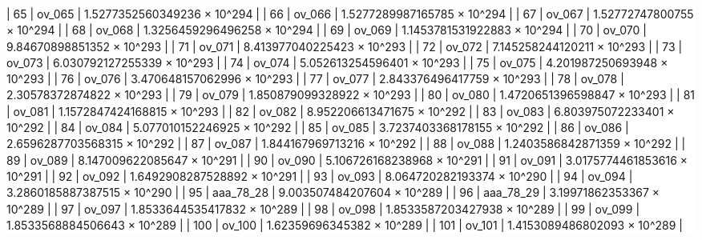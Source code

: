 | 65 | ov_065 | 1.5277352560349236 × 10^294 |
| 66 | ov_066 | 1.5277289987165785 × 10^294 |
| 67 | ov_067 | 1.52772747800755 × 10^294 |
| 68 | ov_068 | 1.3256459296496258 × 10^294 |
| 69 | ov_069 | 1.1453781531922883 × 10^294 |
| 70 | ov_070 | 9.84670898851352 × 10^293 |
| 71 | ov_071 | 8.413977040225423 × 10^293 |
| 72 | ov_072 | 7.145258244120211 × 10^293 |
| 73 | ov_073 | 6.030792127255339 × 10^293 |
| 74 | ov_074 | 5.052613254596401 × 10^293 |
| 75 | ov_075 | 4.201987250693948 × 10^293 |
| 76 | ov_076 | 3.470648157062996 × 10^293 |
| 77 | ov_077 | 2.843376496417759 × 10^293 |
| 78 | ov_078 | 2.30578372874822 × 10^293 |
| 79 | ov_079 | 1.850879099328922 × 10^293 |
| 80 | ov_080 | 1.4720651396598847 × 10^293 |
| 81 | ov_081 | 1.1572847424168815 × 10^293 |
| 82 | ov_082 | 8.952206613471675 × 10^292 |
| 83 | ov_083 | 6.803975072233401 × 10^292 |
| 84 | ov_084 | 5.077010152246925 × 10^292 |
| 85 | ov_085 | 3.7237403368178155 × 10^292 |
| 86 | ov_086 | 2.6596287703568315 × 10^292 |
| 87 | ov_087 | 1.844167969713216 × 10^292 |
| 88 | ov_088 | 1.2403586842871359 × 10^292 |
| 89 | ov_089 | 8.147009622085647 × 10^291 |
| 90 | ov_090 | 5.106726168238968 × 10^291 |
| 91 | ov_091 | 3.0175774461853616 × 10^291 |
| 92 | ov_092 | 1.6492908287528892 × 10^291 |
| 93 | ov_093 | 8.064720282193374 × 10^290 |
| 94 | ov_094 | 3.2860185887387515 × 10^290 |
| 95 | aaa_78_28 | 9.003507484207604 × 10^289 |
| 96 | aaa_78_29 | 3.19971862353367 × 10^289 |
| 97 | ov_097 | 1.8533644535417832 × 10^289 |
| 98 | ov_098 | 1.8533587203427938 × 10^289 |
| 99 | ov_099 | 1.8533568884506643 × 10^289 |
| 100 | ov_100 | 1.62359696345382 × 10^289 |
| 101 | ov_101 | 1.4153089486802093 × 10^289 |